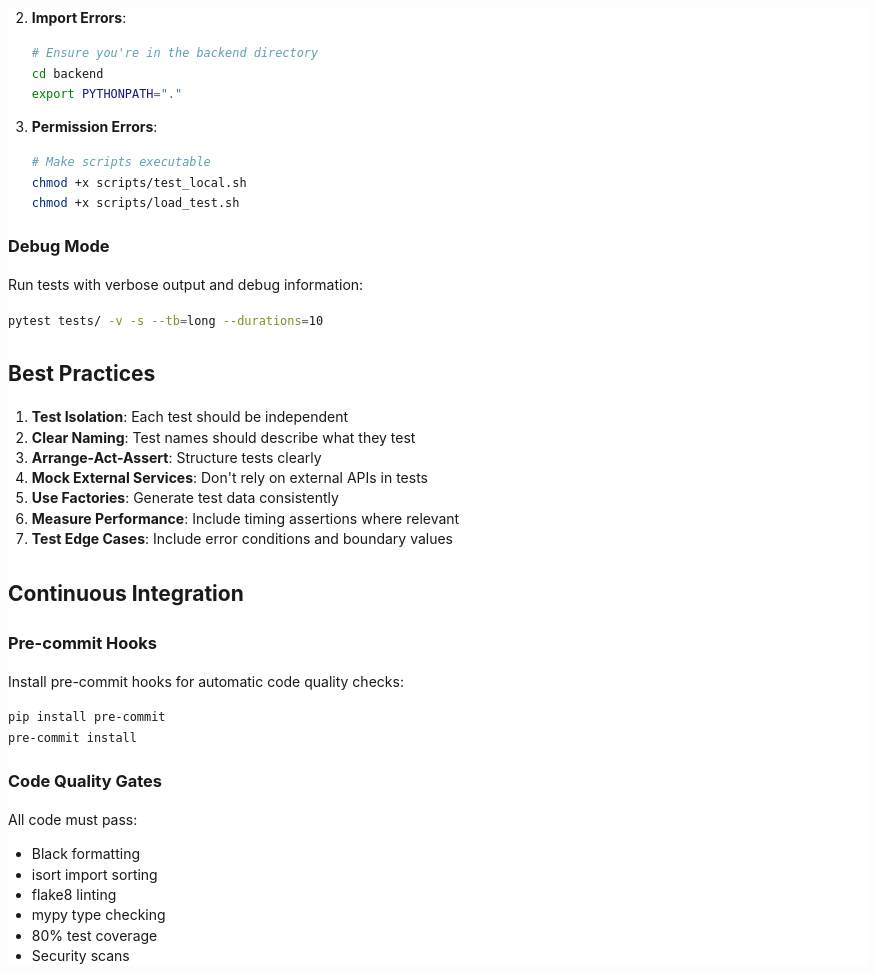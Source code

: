 2. **Import Errors**:

   ```bash
   # Ensure you're in the backend directory
   cd backend
   export PYTHONPATH="."
   ```

3. **Permission Errors**:
   ```bash
   # Make scripts executable
   chmod +x scripts/test_local.sh
   chmod +x scripts/load_test.sh
   ```

### Debug Mode

Run tests with verbose output and debug information:

```bash
pytest tests/ -v -s --tb=long --durations=10
```

## Best Practices

1. **Test Isolation**: Each test should be independent
2. **Clear Naming**: Test names should describe what they test
3. **Arrange-Act-Assert**: Structure tests clearly
4. **Mock External Services**: Don't rely on external APIs in tests
5. **Use Factories**: Generate test data consistently
6. **Measure Performance**: Include timing assertions where relevant
7. **Test Edge Cases**: Include error conditions and boundary values

## Continuous Integration

### Pre-commit Hooks

Install pre-commit hooks for automatic code quality checks:

```bash
pip install pre-commit
pre-commit install
```

### Code Quality Gates

All code must pass:

- Black formatting
- isort import sorting
- flake8 linting
- mypy type checking
- 80% test coverage
- Security scans
